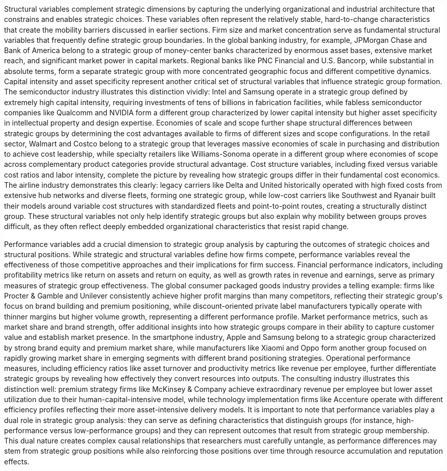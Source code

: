 Structural variables complement strategic dimensions by capturing the underlying organizational and industrial architecture that constrains and enables strategic choices. These variables often represent the relatively stable, hard-to-change characteristics that create the mobility barriers discussed in earlier sections. Firm size and market concentration serve as fundamental structural variables that frequently define strategic group boundaries. In the global banking industry, for example, JPMorgan Chase and Bank of America belong to a strategic group of money-center banks characterized by enormous asset bases, extensive market reach, and significant market power in capital markets. Regional banks like PNC Financial and U.S. Bancorp, while substantial in absolute terms, form a separate strategic group with more concentrated geographic focus and different competitive dynamics. Capital intensity and asset specificity represent another critical set of structural variables that influence strategic group formation. The semiconductor industry illustrates this distinction vividly: Intel and Samsung operate in a strategic group defined by extremely high capital intensity, requiring investments of tens of billions in fabrication facilities, while fabless semiconductor companies like Qualcomm and NVIDIA form a different group characterized by lower capital intensity but higher asset specificity in intellectual property and design expertise. Economies of scale and scope further shape structural differences between strategic groups by determining the cost advantages available to firms of different sizes and scope configurations. In the retail sector, Walmart and Costco belong to a strategic group that leverages massive economies of scale in purchasing and distribution to achieve cost leadership, while specialty retailers like Williams-Sonoma operate in a different group where economies of scope across complementary product categories provide structural advantage. Cost structure variables, including fixed versus variable cost ratios and labor intensity, complete the picture by revealing how strategic groups differ in their fundamental cost economics. The airline industry demonstrates this clearly: legacy carriers like Delta and United historically operated with high fixed costs from extensive hub networks and diverse fleets, forming one strategic group, while low-cost carriers like Southwest and Ryanair built their models around variable cost structures with standardized fleets and point-to-point routes, creating a structurally distinct group. These structural variables not only help identify strategic groups but also explain why mobility between groups proves difficult, as they often reflect deeply embedded organizational characteristics that resist rapid change.

Performance variables add a crucial dimension to strategic group analysis by capturing the outcomes of strategic choices and structural positions. While strategic and structural variables define how firms compete, performance variables reveal the effectiveness of those competitive approaches and their implications for firm success. Financial performance indicators, including profitability metrics like return on assets and return on equity, as well as growth rates in revenue and earnings, serve as primary measures of strategic group effectiveness. The global consumer packaged goods industry provides a telling example: firms like Procter & Gamble and Unilever consistently achieve higher profit margins than many competitors, reflecting their strategic group's focus on brand building and premium positioning, while discount-oriented private label manufacturers typically operate with thinner margins but higher volume growth, representing a different performance profile. Market performance metrics, such as market share and brand strength, offer additional insights into how strategic groups compare in their ability to capture customer value and establish market presence. In the smartphone industry, Apple and Samsung belong to a strategic group characterized by strong brand equity and premium market share, while manufacturers like Xiaomi and Oppo form another group focused on rapidly growing market share in emerging segments with different brand positioning strategies. Operational performance measures, including efficiency ratios like asset turnover and productivity metrics like revenue per employee, further differentiate strategic groups by revealing how effectively they convert resources into outputs. The consulting industry illustrates this distinction well: premium strategy firms like McKinsey & Company achieve extraordinary revenue per employee but lower asset utilization due to their human-capital-intensive model, while technology implementation firms like Accenture operate with different efficiency profiles reflecting their more asset-intensive delivery models. It is important to note that performance variables play a dual role in strategic group analysis: they can serve as defining characteristics that distinguish groups (for instance, high-performance versus low-performance groups) and they can represent outcomes that result from strategic group membership. This dual nature creates complex causal relationships that researchers must carefully untangle, as performance differences may stem from strategic group positions while also reinforcing those positions over time through resource accumulation and reputation effects.
